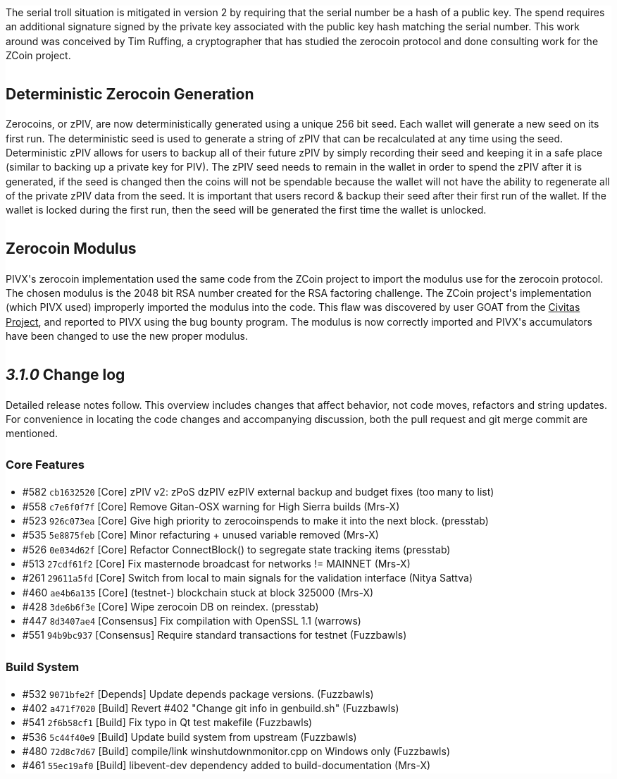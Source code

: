 The serial troll situation is mitigated in version 2 by requiring that the serial number be a hash of a public key. The spend requires an additional signature signed by the private key associated with the public key hash matching the serial number. This work around was conceived by Tim Ruffing, a cryptographer that has studied the zerocoin protocol and done consulting work for the ZCoin project.

Deterministic Zerocoin Generation
--------------

Zerocoins, or zPIV, are now deterministically generated using a unique 256 bit seed. Each wallet will generate a new seed on its first run. The deterministic seed is used to generate a string of zPIV that can be recalculated at any time using the seed. Deterministic zPIV allows for users to backup all of their future zPIV by simply recording their seed and keeping it in a safe place (similar to backing up a private key for PIV). The zPIV seed needs to remain in the wallet in order to spend the zPIV after it is generated, if the seed is changed then the coins will not be spendable because the wallet will not have the ability to regenerate all of the private zPIV data from the seed. It is important that users record & backup their seed after their first run of the wallet. If the wallet is locked during the first run, then the seed will be generated the first time the wallet is unlocked.

Zerocoin Modulus
--------------

PIVX's zerocoin implementation used the same code from the ZCoin project to import the modulus use for the zerocoin protocol. The chosen modulus is the 2048 bit RSA number created for the RSA factoring challenge. The ZCoin project's implementation (which PIVX used) improperly imported the modulus into the code. This flaw was discovered by user GOAT from the [Civitas Project](https://github.com/eastcoastcrypto/Civitas/), and reported to PIVX using the bug bounty program. The modulus is now correctly imported and PIVX's accumulators have been changed to use the new proper modulus.


*3.1.0* Change log
--------------

Detailed release notes follow. This overview includes changes that affect behavior, not code moves, refactors and string updates. For convenience in locating the code changes and accompanying discussion, both the pull request and git merge commit are mentioned.

### Core Features
 - #582 `cb1632520` [Core] zPIV v2: zPoS dzPIV ezPIV external backup and budget fixes (too many to list)
 - #558 `c7e6f0f7f` [Core] Remove Gitan-OSX warning for High Sierra builds (Mrs-X)
 - #523 `926c073ea` [Core] Give high priority to zerocoinspends to make it into the next block. (presstab)
 - #535 `5e8875feb` [Core] Minor refacturing + unused variable removed (Mrs-X)
 - #526 `0e034d62f` [Core] Refactor ConnectBlock() to segregate state tracking items (presstab)
 - #513 `27cdf61f2` [Core] Fix masternode broadcast for networks != MAINNET (Mrs-X)
 - #261 `29611a5fd` [Core] Switch from local to main signals for the validation interface (Nitya Sattva)
 - #460 `ae4b6a135` [Core] (testnet-) blockchain stuck at block 325000 (Mrs-X)
 - #428 `3de6b6f3e` [Core] Wipe zerocoin DB on reindex. (presstab)
 - #447 `8d3407ae4` [Consensus] Fix compilation with OpenSSL 1.1 (warrows)
 - #551 `94b9bc937` [Consensus] Require standard transactions for testnet (Fuzzbawls)

### Build System
 - #532 `9071bfe2f` [Depends] Update depends package versions. (Fuzzbawls)
 - #402 `a471f7020` [Build] Revert #402 "Change git info in genbuild.sh" (Fuzzbawls)
 - #541 `2f6b58cf1` [Build] Fix typo in Qt test makefile (Fuzzbawls)
 - #536 `5c44f40e9` [Build] Update build system from upstream (Fuzzbawls)
 - #480 `72d8c7d67` [Build] compile/link winshutdownmonitor.cpp on Windows only (Fuzzbawls)
 - #461 `55ec19af0` [Build] libevent-dev dependency added to build-documentation (Mrs-X)
 